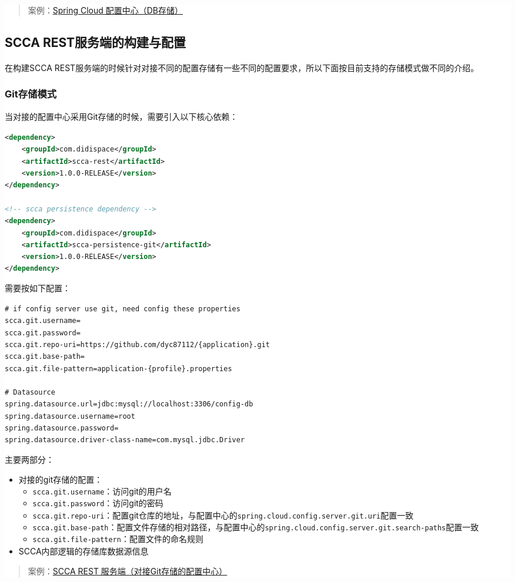> 案例：[Spring Cloud 配置中心（DB存储）](https://github.com/dyc87112/spring-cloud-config-admin/tree/master/scca-use-cases/scca-config-server-db)

## SCCA REST服务端的构建与配置

在构建SCCA REST服务端的时候针对对接不同的配置存储有一些不同的配置要求，所以下面按目前支持的存储模式做不同的介绍。

### Git存储模式

当对接的配置中心采用Git存储的时候，需要引入以下核心依赖：

```xml
<dependency>
    <groupId>com.didispace</groupId>
    <artifactId>scca-rest</artifactId>
    <version>1.0.0-RELEASE</version>
</dependency>

<!-- scca persistence dependency -->
<dependency>
    <groupId>com.didispace</groupId>
    <artifactId>scca-persistence-git</artifactId>
    <version>1.0.0-RELEASE</version>
</dependency>
```

需要按如下配置：

```properties
# if config server use git, need config these properties
scca.git.username=
scca.git.password=
scca.git.repo-uri=https://github.com/dyc87112/{application}.git
scca.git.base-path=
scca.git.file-pattern=application-{profile}.properties

# Datasource
spring.datasource.url=jdbc:mysql://localhost:3306/config-db
spring.datasource.username=root
spring.datasource.password=
spring.datasource.driver-class-name=com.mysql.jdbc.Driver
```

主要两部分：

- 对接的git存储的配置：
  - `scca.git.username`：访问git的用户名
  - `scca.git.password`：访问git的密码
  - `scca.git.repo-uri`：配置git仓库的地址，与配置中心的`spring.cloud.config.server.git.uri`配置一致
  - `scca.git.base-path`：配置文件存储的相对路径，与配置中心的`spring.cloud.config.server.git.search-paths`配置一致
  - `scca.git.file-pattern`：配置文件的命名规则
- SCCA内部逻辑的存储库数据源信息

> 案例：[SCCA REST 服务端（对接Git存储的配置中心）](https://github.com/dyc87112/spring-cloud-config-admin/tree/master/scca-use-cases/scca-rest-server-access-config-server-git)
